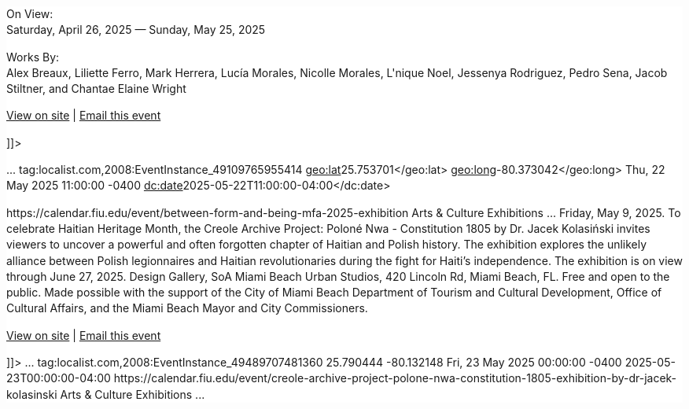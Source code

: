 <![CDATA[ <p>On View: <br />Saturday, April 26, 2025 — Sunday, May 25, 2025</p> <p>Works By: <br />Alex Breaux, Liliette Ferro, Mark Herrera, Lucía Morales, Nicolle Morales, L'nique Noel, Jessenya Rodriguez, Pedro Sena, Jacob Stiltner, and Chantae Elaine Wright</p> <p><a href="https://calendar.fiu.edu/event/between-form-and-being-mfa-2025-exhibition">View on site</a> | <a href="mailto:?subject=I+found+an+interesting+event%3A+Between+Form+and+Being+%3A+MFA+2025+Exhibition&amp;body=I+found+an+interesting+event+you+may+like%3A%0A%0A%0ADate%3A+May+22%2C+2025%0A%0ADescription%3A%0AOn+View%3A%0ASaturday%2C+April+26%2C+2025+%E2%80%94+Sunday%2C+May+25%2C+2025%0A%0AWorks+By%3A%0AAlex+Breaux%2C+Liliette+Ferro%2C+Mark+Herrera%2C+Luc%C3%ADa+Morales%2C+Nicolle+Morales%2C+L%27nique+Noel%2C+Jessenya+Rodriguez%2C+Pedro+Sena%2C+Jacob+Stiltner%2C+and+Chantae+Elaine+Wright%0A%0Ahttps%3A%2F%2Fcalendar.fiu.edu%2Fevent%2Fbetween-form-and-being-mfa-2025-exhibition%0A">Email this event</a></p> ]]>
...
</description>
<guid isPermaLink="false">tag:localist.com,2008:EventInstance_49109765955414</guid>
<geo:lat>25.753701</geo:lat>
<geo:long>-80.373042</geo:long>
<pubDate>Thu, 22 May 2025 11:00:00 -0400</pubDate>
<dc:date>2025-05-22T11:00:00-04:00</dc:date>
<link>https://calendar.fiu.edu/event/between-form-and-being-mfa-2025-exhibition</link>
<media:content medium="image" url="https://localist-images.azureedge.net/photos/49109769902035/huge/3f30e5bfaa9d4470704d89292e43448b2954562b.jpg"/>
<category>Arts & Culture</category>
<category>Exhibitions</category>
...
</item>
<item>
<title>May 23, 2025: Creole Archive Project: Poloné Nwa - Constitution 1805 Exhibition by Dr. Jacek Kolasiński at MBUS - SoA Miami Beach Urban Studios</title>
<description>
<![CDATA[ <p>Friday, May 9, 2025. To celebrate Haitian Heritage Month, the Creole Archive Project: Poloné Nwa - Constitution 1805 by Dr. Jacek Kolasiński invites viewers to uncover a powerful and often forgotten chapter of Haitian and Polish history. The exhibition explores the unlikely alliance between Polish legionnaires and Haitian revolutionaries during the fight for Haiti’s independence. The exhibition is on view through June 27, 2025. Design Gallery, SoA Miami Beach Urban Studios, 420 Lincoln Rd, Miami Beach, FL. Free and open to the public. Made possible with the support of the City of Miami Beach Department of Tourism and Cultural Development, Office of Cultural Affairs, and the Miami Beach Mayor and City Commissioners.</p> <p><a href="https://calendar.fiu.edu/event/creole-archive-project-polone-nwa-constitution-1805-exhibition-by-dr-jacek-kolasinski">View on site</a> | <a href="mailto:?subject=I+found+an+interesting+event%3A+Creole+Archive+Project%3A+Polon%C3%A9+Nwa+-+Constitution+1805+Exhibition+by+Dr.+Jacek+Kolasi%C5%84ski&amp;body=I+found+an+interesting+event+you+may+like%3A%0A%0A%0ADate%3A+May+23%2C+2025%0A%0ADescription%3A%0AFriday%2C+May+9%2C+2025.+To+celebrate+Haitian+Heritage+Month%2C+the+Creole+Archive+Project%3A+Polon%C3%A9+Nwa+-+Constitution+1805+by+Dr.+Jacek+Kolasi%C5%84ski+invites+viewers+to+uncover+a+powerful+and+often+forgotten+chapter+of+Haitian+and+Polish+history.+The+exhibition+explores+the+unlikely+alliance+between+Polish+legionnaires+and+Haitian+revolutionaries+during+the+fight+for+Haiti%E2%80%99s+independence.+The+exhibition+is+on+view+through+June+27%2C+2025.+Design+Gallery%2C+SoA+Miami+Beach+Urban+Studios%2C+420+Lincoln+Rd%2C+Miami+Beach%2C+FL.+Free+and+open+to+the+public.+Made+possible+with+the+support+of+the+City+of+Miami+Beach+Department+of+Tourism+and+Cultural+Development%2C+Office+of+Cultural+Affairs%2C+and+the+Miami+Beach+Mayor+and+City+Commissioners.%0A%0Ahttps%3A%2F%2Fcalendar.fiu.edu%2Fevent%2Fcreole-archive-project-polone-nwa-constitution-1805-exhibition-by-dr-jacek-kolasinski%0A">Email this event</a></p> ]]>
...
</description>
<guid isPermaLink="false">tag:localist.com,2008:EventInstance_49489707481360</guid>
<geo:lat>25.790444</geo:lat>
<geo:long>-80.132148</geo:long>
<pubDate>Fri, 23 May 2025 00:00:00 -0400</pubDate>
<dc:date>2025-05-23T00:00:00-04:00</dc:date>
<link>https://calendar.fiu.edu/event/creole-archive-project-polone-nwa-constitution-1805-exhibition-by-dr-jacek-kolasinski</link>
<media:content medium="image" url="https://localist-images.azureedge.net/photos/49489713231856/huge/552f1ea86fabc19a73bc865f8c3d71df68edbc6c.jpg"/>
<category>Arts & Culture</category>
<category>Exhibitions</category>
...
</item>